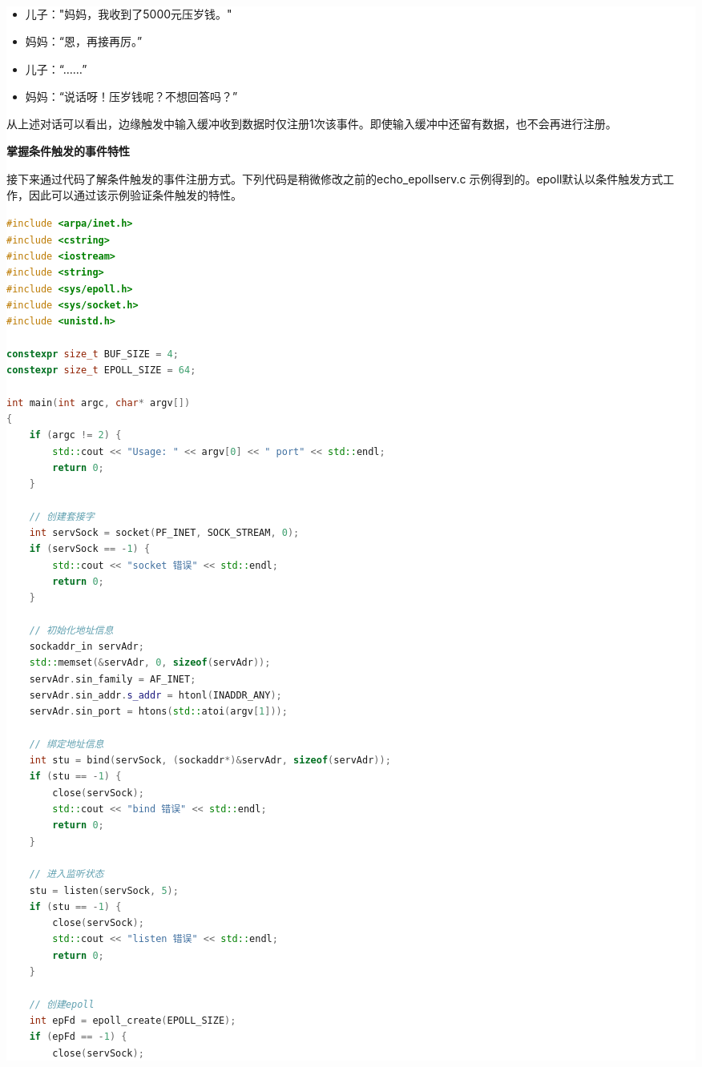 - 儿子："妈妈，我收到了5000元压岁钱。"
- 妈妈：“恩，再接再厉。”

- 儿子：“……”
- 妈妈：“说话呀！压岁钱呢？不想回答吗？”


从上述对话可以看出，边缘触发中输入缓冲收到数据时仅注册1次该事件。即使输入缓冲中还留有数据，也不会再进行注册。

**掌握条件触发的事件特性**

接下来通过代码了解条件触发的事件注册方式。下列代码是稍微修改之前的echo_epollserv.c 示例得到的。epoll默认以条件触发方式工作，因此可以通过该示例验证条件触发的特性。

```c++
#include <arpa/inet.h>
#include <cstring>
#include <iostream>
#include <string>
#include <sys/epoll.h>
#include <sys/socket.h>
#include <unistd.h>

constexpr size_t BUF_SIZE = 4;
constexpr size_t EPOLL_SIZE = 64;

int main(int argc, char* argv[])
{
    if (argc != 2) {
        std::cout << "Usage: " << argv[0] << " port" << std::endl;
        return 0;
    }

    // 创建套接字
    int servSock = socket(PF_INET, SOCK_STREAM, 0);
    if (servSock == -1) {
        std::cout << "socket 错误" << std::endl;
        return 0;
    }

    // 初始化地址信息
    sockaddr_in servAdr;
    std::memset(&servAdr, 0, sizeof(servAdr));
    servAdr.sin_family = AF_INET;
    servAdr.sin_addr.s_addr = htonl(INADDR_ANY);
    servAdr.sin_port = htons(std::atoi(argv[1]));

    // 绑定地址信息
    int stu = bind(servSock, (sockaddr*)&servAdr, sizeof(servAdr));
    if (stu == -1) {
        close(servSock);
        std::cout << "bind 错误" << std::endl;
        return 0;
    }

    // 进入监听状态
    stu = listen(servSock, 5);
    if (stu == -1) {
        close(servSock);
        std::cout << "listen 错误" << std::endl;
        return 0;
    }

    // 创建epoll
    int epFd = epoll_create(EPOLL_SIZE);
    if (epFd == -1) {
        close(servSock);
```
